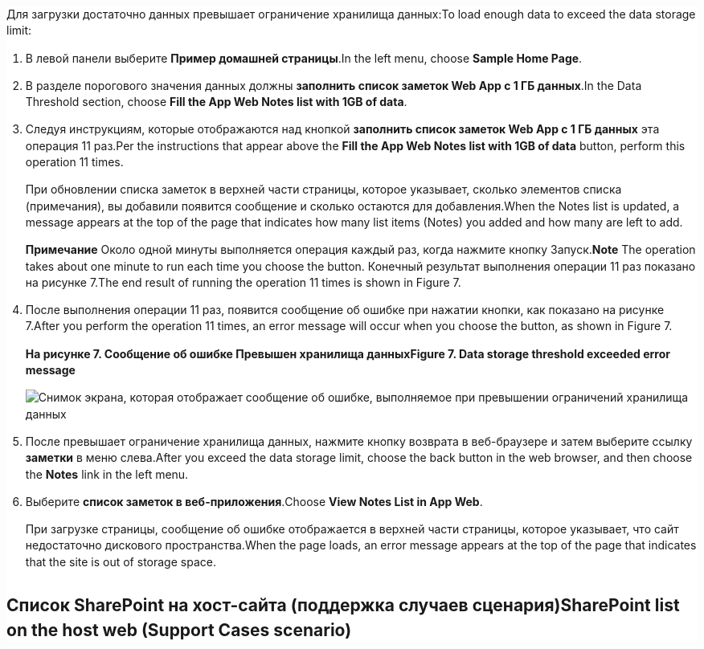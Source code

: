 <span data-ttu-id="7d719-221">Для загрузки достаточно данных превышает ограничение хранилища данных:</span><span class="sxs-lookup"><span data-stu-id="7d719-221">To load enough data to exceed the data storage limit:</span></span>

1. <span data-ttu-id="7d719-222">В левой панели выберите **Пример домашней страницы**.</span><span class="sxs-lookup"><span data-stu-id="7d719-222">In the left menu, choose  **Sample Home Page**.</span></span>
    
2. <span data-ttu-id="7d719-223">В разделе порогового значения данных должны **заполнить список заметок Web App с 1 ГБ данных**.</span><span class="sxs-lookup"><span data-stu-id="7d719-223">In the Data Threshold section, choose  **Fill the App Web Notes list with 1GB of data**.</span></span>
    
3. <span data-ttu-id="7d719-224">Следуя инструкциям, которые отображаются над кнопкой **заполнить список заметок Web App с 1 ГБ данных** эта операция 11 раз.</span><span class="sxs-lookup"><span data-stu-id="7d719-224">Per the instructions that appear above the  **Fill the App Web Notes list with 1GB of data** button, perform this operation 11 times.</span></span>
    
    <span data-ttu-id="7d719-225">При обновлении списка заметок в верхней части страницы, которое указывает, сколько элементов списка (примечания), вы добавили появится сообщение и сколько остаются для добавления.</span><span class="sxs-lookup"><span data-stu-id="7d719-225">When the Notes list is updated, a message appears at the top of the page that indicates how many list items (Notes) you added and how many are left to add.</span></span>
    
    <span data-ttu-id="7d719-226">**Примечание**  Около одной минуты выполняется операция каждый раз, когда нажмите кнопку Запуск.</span><span class="sxs-lookup"><span data-stu-id="7d719-226">**Note**  The operation takes about one minute to run each time you choose the button.</span></span> <span data-ttu-id="7d719-227">Конечный результат выполнения операции 11 раз показано на рисунке 7.</span><span class="sxs-lookup"><span data-stu-id="7d719-227">The end result of running the operation 11 times is shown in Figure 7.</span></span>
4. <span data-ttu-id="7d719-228">После выполнения операции 11 раз, появится сообщение об ошибке при нажатии кнопки, как показано на рисунке 7.</span><span class="sxs-lookup"><span data-stu-id="7d719-228">After you perform the operation 11 times, an error message will occur when you choose the button, as shown in Figure 7.</span></span>
    
    <span data-ttu-id="7d719-229">**На рисунке 7. Сообщение об ошибке Превышен хранилища данных**</span><span class="sxs-lookup"><span data-stu-id="7d719-229">**Figure 7. Data storage threshold exceeded error message**</span></span>

    ![Снимок экрана, которая отображает сообщение об ошибке, выполняемое при превышении ограничений хранилища данных](media/0bc55483-0ee1-487a-ba34-e827ec47aadd.png)

5. <span data-ttu-id="7d719-231">После превышает ограничение хранилища данных, нажмите кнопку возврата в веб-браузере и затем выберите ссылку **заметки** в меню слева.</span><span class="sxs-lookup"><span data-stu-id="7d719-231">After you exceed the data storage limit, choose the back button in the web browser, and then choose the  **Notes** link in the left menu.</span></span>
    
6. <span data-ttu-id="7d719-232">Выберите **список заметок в веб-приложения**.</span><span class="sxs-lookup"><span data-stu-id="7d719-232">Choose  **View Notes List in App Web**.</span></span>
    
    <span data-ttu-id="7d719-233">При загрузке страницы, сообщение об ошибке отображается в верхней части страницы, которое указывает, что сайт недостаточно дискового пространства.</span><span class="sxs-lookup"><span data-stu-id="7d719-233">When the page loads, an error message appears at the top of the page that indicates that the site is out of storage space.</span></span>

## <a name="sharepoint-list-on-the-host-web-support-cases-scenario"></a><span data-ttu-id="7d719-234">Список SharePoint на хост-сайта (поддержка случаев сценария)</span><span class="sxs-lookup"><span data-stu-id="7d719-234">SharePoint list on the host web (Support Cases scenario)</span></span>
<span data-ttu-id="7d719-235"><a name="sectionSection2"> </a></span><span class="sxs-lookup"><span data-stu-id="7d719-235"></span></span>
